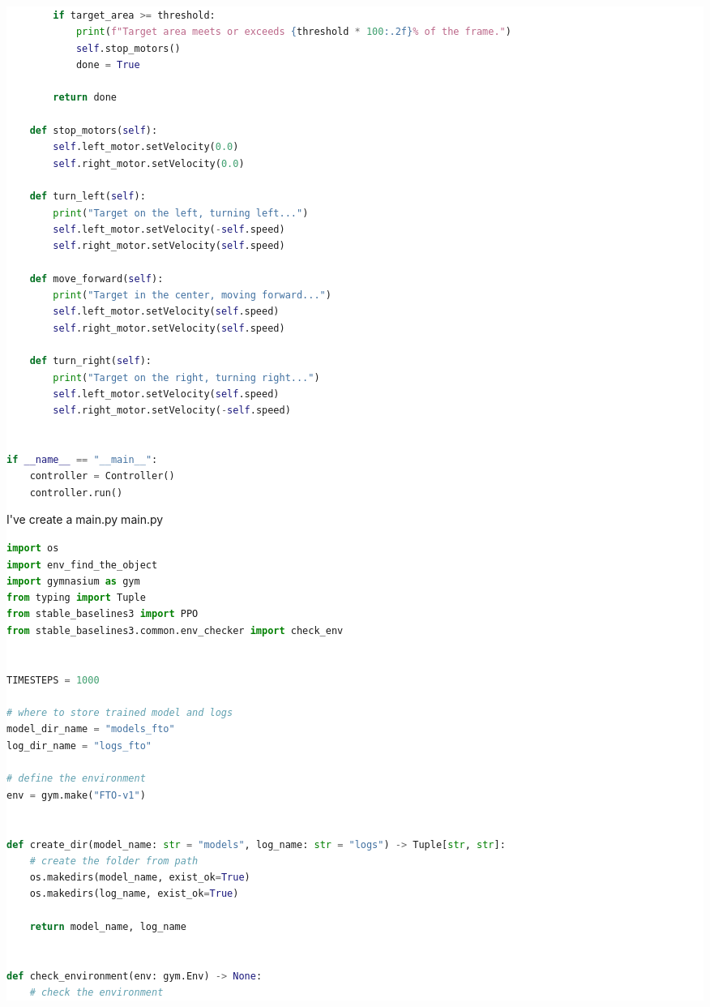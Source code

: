 ```python
        if target_area >= threshold:
            print(f"Target area meets or exceeds {threshold * 100:.2f}% of the frame.")
            self.stop_motors()
            done = True

        return done

    def stop_motors(self):
        self.left_motor.setVelocity(0.0)
        self.right_motor.setVelocity(0.0)

    def turn_left(self):
        print("Target on the left, turning left...")
        self.left_motor.setVelocity(-self.speed)
        self.right_motor.setVelocity(self.speed)

    def move_forward(self):
        print("Target in the center, moving forward...")
        self.left_motor.setVelocity(self.speed)
        self.right_motor.setVelocity(self.speed)

    def turn_right(self):
        print("Target on the right, turning right...")
        self.left_motor.setVelocity(self.speed)
        self.right_motor.setVelocity(-self.speed)


if __name__ == "__main__":
    controller = Controller()
    controller.run()
```

I've create a main.py
main.py

```python
import os
import env_find_the_object
import gymnasium as gym
from typing import Tuple
from stable_baselines3 import PPO
from stable_baselines3.common.env_checker import check_env


TIMESTEPS = 1000

# where to store trained model and logs
model_dir_name = "models_fto"
log_dir_name = "logs_fto"

# define the environment
env = gym.make("FTO-v1")


def create_dir(model_name: str = "models", log_name: str = "logs") -> Tuple[str, str]:
    # create the folder from path
    os.makedirs(model_name, exist_ok=True)
    os.makedirs(log_name, exist_ok=True)

    return model_name, log_name


def check_environment(env: gym.Env) -> None:
    # check the environment
```